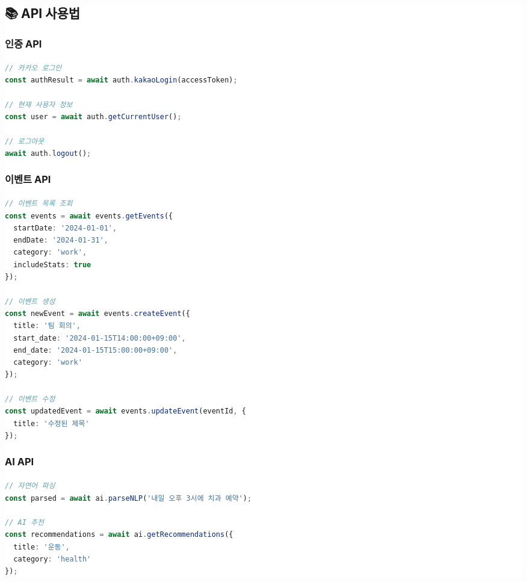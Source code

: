 ## 📚 API 사용법

### 인증 API

```typescript
// 카카오 로그인
const authResult = await auth.kakaoLogin(accessToken);

// 현재 사용자 정보
const user = await auth.getCurrentUser();

// 로그아웃
await auth.logout();
```

### 이벤트 API

```typescript
// 이벤트 목록 조회
const events = await events.getEvents({
  startDate: '2024-01-01',
  endDate: '2024-01-31',
  category: 'work',
  includeStats: true
});

// 이벤트 생성
const newEvent = await events.createEvent({
  title: '팀 회의',
  start_date: '2024-01-15T14:00:00+09:00',
  end_date: '2024-01-15T15:00:00+09:00',
  category: 'work'
});

// 이벤트 수정
const updatedEvent = await events.updateEvent(eventId, {
  title: '수정된 제목'
});
```

### AI API

```typescript
// 자연어 파싱
const parsed = await ai.parseNLP('내일 오후 3시에 치과 예약');

// AI 추천
const recommendations = await ai.getRecommendations({
  title: '운동',
  category: 'health'
});
```
